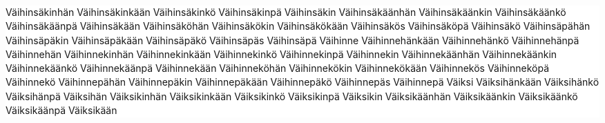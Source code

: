 Väihinsäkinhän
Väihinsäkinkään
Väihinsäkinkö
Väihinsäkinpä
Väihinsäkin
Väihinsäkäänhän
Väihinsäkäänkin
Väihinsäkäänkö
Väihinsäkäänpä
Väihinsäkään
Väihinsäköhän
Väihinsäkökin
Väihinsäkökään
Väihinsäkös
Väihinsäköpä
Väihinsäkö
Väihinsäpähän
Väihinsäpäkin
Väihinsäpäkään
Väihinsäpäkö
Väihinsäpäs
Väihinsäpä
Väihinne
Väihinnehänkään
Väihinnehänkö
Väihinnehänpä
Väihinnehän
Väihinnekinhän
Väihinnekinkään
Väihinnekinkö
Väihinnekinpä
Väihinnekin
Väihinnekäänhän
Väihinnekäänkin
Väihinnekäänkö
Väihinnekäänpä
Väihinnekään
Väihinneköhän
Väihinnekökin
Väihinnekökään
Väihinnekös
Väihinneköpä
Väihinnekö
Väihinnepähän
Väihinnepäkin
Väihinnepäkään
Väihinnepäkö
Väihinnepäs
Väihinnepä
Väiksi
Väiksihänkään
Väiksihänkö
Väiksihänpä
Väiksihän
Väiksikinhän
Väiksikinkään
Väiksikinkö
Väiksikinpä
Väiksikin
Väiksikäänhän
Väiksikäänkin
Väiksikäänkö
Väiksikäänpä
Väiksikään